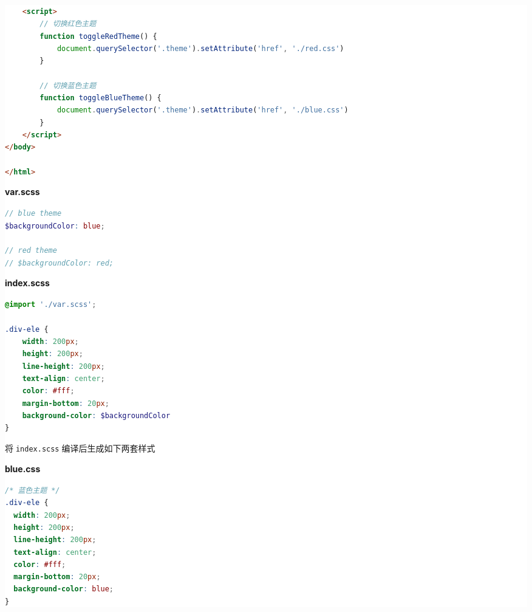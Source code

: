 ```html
	<script>
        // 切换红色主题
		function toggleRedTheme() {
			document.querySelector('.theme').setAttribute('href', './red.css')
		}

        // 切换蓝色主题
		function toggleBlueTheme() {
			document.querySelector('.theme').setAttribute('href', './blue.css')
		}
	</script>
</body>

</html>
```

**var.scss**

```scss
// blue theme
$backgroundColor: blue;

// red theme
// $backgroundColor: red;
```

**index.scss**

```scss
@import './var.scss';

.div-ele {
	width: 200px;
	height: 200px;
	line-height: 200px;
	text-align: center;
	color: #fff;
	margin-bottom: 20px;
	background-color: $backgroundColor
}
```

将 `index.scss` 编译后生成如下两套样式

**blue.css**

```css
/* 蓝色主题 */
.div-ele {
  width: 200px;
  height: 200px;
  line-height: 200px;
  text-align: center;
  color: #fff;
  margin-bottom: 20px;
  background-color: blue;
}
```
